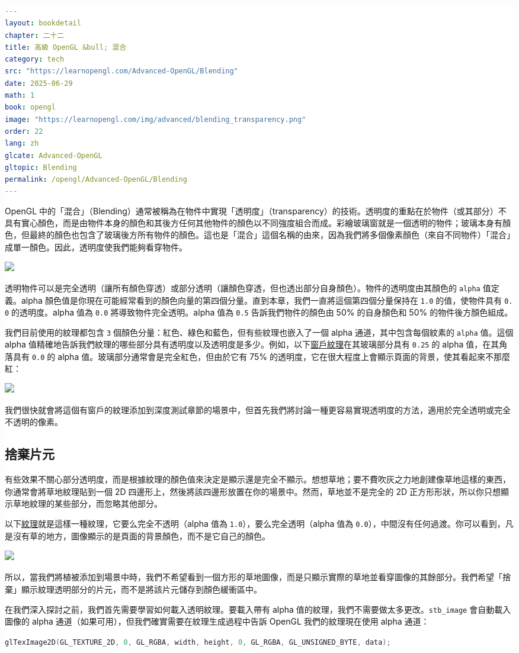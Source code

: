 ```yaml
---
layout: bookdetail
chapter: 二十二
title: 高級 OpenGL &bull; 混合
category: tech
src: "https://learnopengl.com/Advanced-OpenGL/Blending"
date: 2025-06-29
math: 1
book: opengl
image: "https://learnopengl.com/img/advanced/blending_transparency.png"
order: 22
lang: zh
glcate: Advanced-OpenGL
gltopic: Blending
permalink: /opengl/Advanced-OpenGL/Blending
---
```


OpenGL 中的「混合」（Blending）通常被稱為在物件中實現「透明度」（transparency）的技術。透明度的重點在於物件（或其部分）不具有實心顏色，而是由物件本身的顏色和其後方任何其他物件的顏色以不同強度組合而成。彩繪玻璃窗就是一個透明的物件；玻璃本身有顏色，但最終的顏色也包含了玻璃後方所有物件的顏色。這也是「混合」這個名稱的由來，因為我們將多個像素顏色（來自不同物件）「混合」成單一顏色。因此，透明度使我們能夠看穿物件。

![](https://learnopengl.com/img/advanced/blending_transparency.png)

透明物件可以是完全透明（讓所有顏色穿透）或部分透明（讓顏色穿透，但也透出部分自身顏色）。物件的透明度由其顏色的 `alpha` 值定義。alpha 顏色值是你現在可能經常看到的顏色向量的第四個分量。直到本章，我們一直將這個第四個分量保持在 `1.0` 的值，使物件具有 `0.0` 的透明度。alpha 值為 `0.0` 將導致物件完全透明。alpha 值為 `0.5` 告訴我們物件的顏色由 50% 的自身顏色和 50% 的物件後方顏色組成。

我們目前使用的紋理都包含 `3` 個顏色分量：紅色、綠色和藍色，但有些紋理也嵌入了一個 alpha 通道，其中包含每個紋素的 `alpha` 值。這個 alpha 值精確地告訴我們紋理的哪些部分具有透明度以及透明度是多少。例如，以下[窗戶紋理](https://learnopengl.com/img/advanced/blending_transparent_window.png)在其玻璃部分具有 `0.25` 的 alpha 值，在其角落具有 `0.0` 的 alpha 值。玻璃部分通常會是完全紅色，但由於它有 75% 的透明度，它在很大程度上會顯示頁面的背景，使其看起來不那麼紅：

![](https://learnopengl.com/img/advanced/blending_transparent_window.png)

我們很快就會將這個有窗戶的紋理添加到深度測試章節的場景中，但首先我們將討論一種更容易實現透明度的方法，適用於完全透明或完全不透明的像素。

## 捨棄片元

有些效果不關心部分透明度，而是根據紋理的顏色值來決定是顯示還是完全不顯示。想想草地；要不費吹灰之力地創建像草地這樣的東西，你通常會將草地紋理貼到一個 2D 四邊形上，然後將該四邊形放置在你的場景中。然而，草地並不是完全的 2D 正方形形狀，所以你只想顯示草地紋理的某些部分，而忽略其他部分。

以下[紋理](https://learnopengl.com/img/textures/grass.png)就是這樣一種紋理，它要么完全不透明（alpha 值為 `1.0`），要么完全透明（alpha 值為 `0.0`），中間沒有任何過渡。你可以看到，凡是沒有草的地方，圖像顯示的是頁面的背景顏色，而不是它自己的顏色。

![](https://learnopengl.com/img/textures/grass.png)

所以，當我們將植被添加到場景中時，我們不希望看到一個方形的草地圖像，而是只顯示實際的草地並看穿圖像的其餘部分。我們希望「捨棄」顯示紋理透明部分的片元，而不是將該片元儲存到顏色緩衝區中。

在我們深入探討之前，我們首先需要學習如何載入透明紋理。要載入帶有 alpha 值的紋理，我們不需要做太多更改。`stb_image` 會自動載入圖像的 alpha 通道（如果可用），但我們確實需要在紋理生成過程中告訴 OpenGL 我們的紋理現在使用 alpha 通道：

```cpp
glTexImage2D(GL_TEXTURE_2D, 0, GL_RGBA, width, height, 0, GL_RGBA, GL_UNSIGNED_BYTE, data);
```
